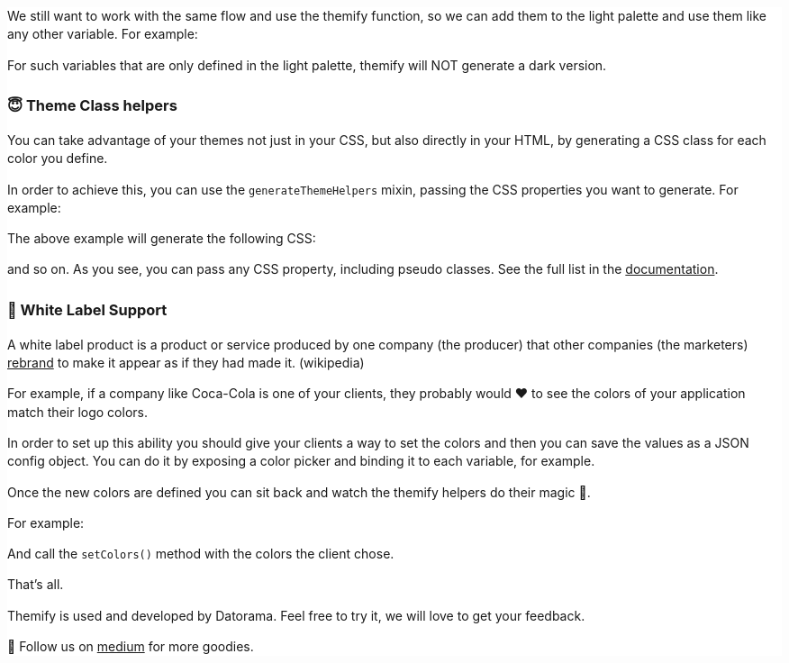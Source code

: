 We still want to work with the same flow and use the themify function, so we can add them to the light palette and use them like any other variable. For example:

<Embed src="https://gist.github.com/NetanelBasal/dd3d62bdd49c8f76cdcfbe1a39744b2f.js" aspectRatio={0.357} caption="" />

For such variables that are only defined in the light palette, themify will NOT generate a dark version.

### 😇 Theme Class helpers

You can take advantage of your themes not just in your CSS, but also directly in your HTML, by generating a CSS class for each color you define.

In order to achieve this, you can use the `generateThemeHelpers` mixin, passing the CSS properties you want to generate. For example:

<Embed src="https://gist.github.com/NetanelBasal/796ca2d5beaabd0ebe1e43498cb575a1.js" aspectRatio={0.357} caption="" />

The above example will generate the following CSS:

<Embed src="https://gist.github.com/NetanelBasal/d789bb32f2e72c2236a25edfe2889488.js" aspectRatio={0.357} caption="" />

and so on. As you see, you can pass any CSS property, including pseudo classes. See the full list in the [documentation](https://github.com/datorama/themify#theme-class-helpers).

### 🚀 White Label Support

A white label product is a product or service produced by one company (the producer) that other companies (the marketers) [rebrand](https://en.wikipedia.org/wiki/Rebranding "Rebranding") to make it appear as if they had made it. (wikipedia)

For example, if a company like Coca-Cola is one of your clients, they probably would ❤️ to see the colors of your application match their logo colors.

In order to set up this ability you should give your clients a way to set the colors and then you can save the values as a JSON config object. You can do it by exposing a color picker and binding it to each variable, for example.

Once the new colors are defined you can sit back and watch the themify helpers do their magic 🎩.

For example:

<Embed src="https://gist.github.com/NetanelBasal/615155d71ac980e24f0e5687daecadd6.js" aspectRatio={0.357} caption="" />

And call the `setColors()` method with the colors the client chose.

<Embed src="https://gist.github.com/NetanelBasal/0e5dfe9fb1c0bd6c12ce0d7ee4a2bb9f.js" aspectRatio={0.357} caption="" />

That’s all.

Themify is used and developed by Datorama. Feel free to try it, we will love to get your feedback.

💌 Follow us on [medium](https://engineering.datorama.com/) for more goodies.
